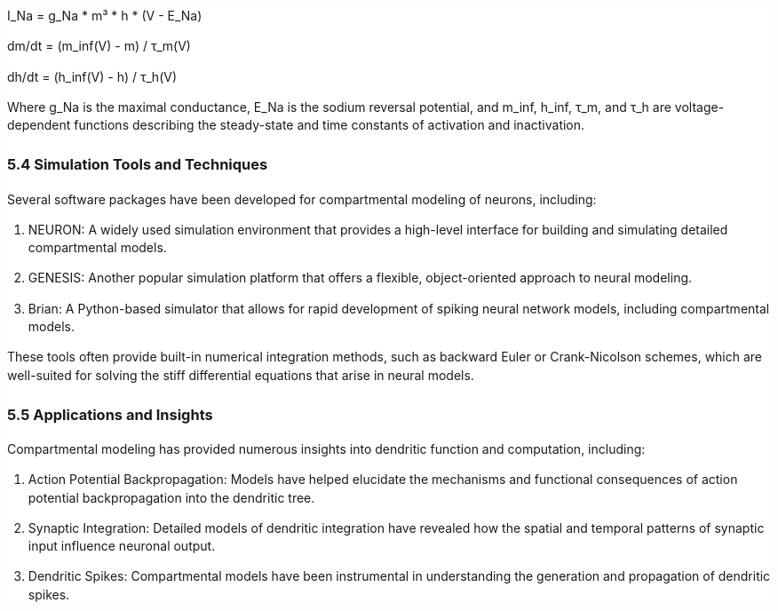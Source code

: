   

I_Na = g_Na * m³ * h * (V - E_Na)

dm/dt = (m_inf(V) - m) / τ_m(V)

dh/dt = (h_inf(V) - h) / τ_h(V)

  

Where g_Na is the maximal conductance, E_Na is the sodium reversal potential, and m_inf, h_inf, τ_m, and τ_h are voltage-dependent functions describing the steady-state and time constants of activation and inactivation.

  

### 5.4 Simulation Tools and Techniques

  

Several software packages have been developed for compartmental modeling of neurons, including:

  

1. NEURON: A widely used simulation environment that provides a high-level interface for building and simulating detailed compartmental models.

  

2. GENESIS: Another popular simulation platform that offers a flexible, object-oriented approach to neural modeling.

  

3. Brian: A Python-based simulator that allows for rapid development of spiking neural network models, including compartmental models.

  

These tools often provide built-in numerical integration methods, such as backward Euler or Crank-Nicolson schemes, which are well-suited for solving the stiff differential equations that arise in neural models.

  

### 5.5 Applications and Insights

  

Compartmental modeling has provided numerous insights into dendritic function and computation, including:

  

1. Action Potential Backpropagation: Models have helped elucidate the mechanisms and functional consequences of action potential backpropagation into the dendritic tree.

  

2. Synaptic Integration: Detailed models of dendritic integration have revealed how the spatial and temporal patterns of synaptic input influence neuronal output.

  

3. Dendritic Spikes: Compartmental models have been instrumental in understanding the generation and propagation of dendritic spikes.

  
